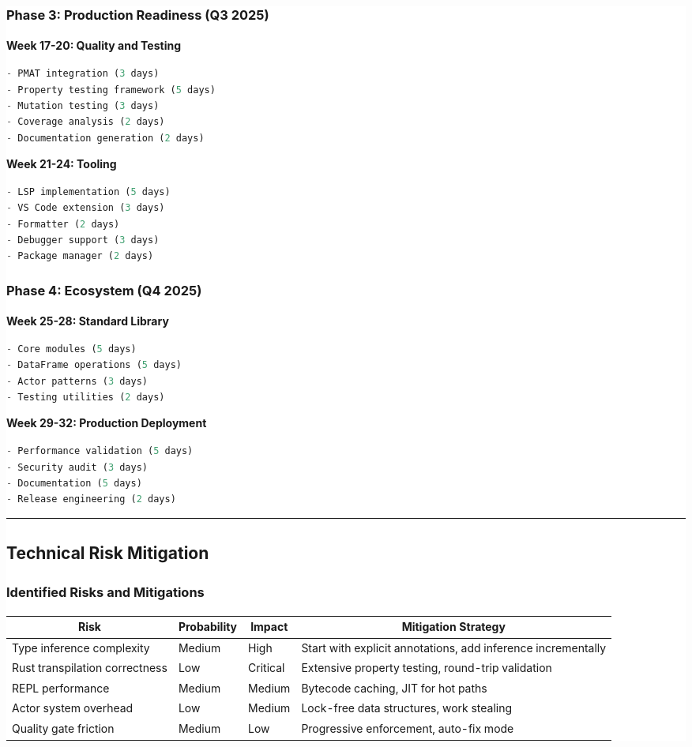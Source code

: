 ### Phase 3: Production Readiness (Q3 2025)

**Week 17-20: Quality and Testing**
```rust
- PMAT integration (3 days)
- Property testing framework (5 days)
- Mutation testing (3 days)
- Coverage analysis (2 days)
- Documentation generation (2 days)
```

**Week 21-24: Tooling**
```rust
- LSP implementation (5 days)
- VS Code extension (3 days)
- Formatter (2 days)
- Debugger support (3 days)
- Package manager (2 days)
```

### Phase 4: Ecosystem (Q4 2025)

**Week 25-28: Standard Library**
```rust
- Core modules (5 days)
- DataFrame operations (5 days)
- Actor patterns (3 days)
- Testing utilities (2 days)
```

**Week 29-32: Production Deployment**
```rust
- Performance validation (5 days)
- Security audit (3 days)
- Documentation (5 days)
- Release engineering (2 days)
```

---

## Technical Risk Mitigation

### Identified Risks and Mitigations

| Risk | Probability | Impact | Mitigation Strategy |
|------|-------------|--------|-------------------|
| Type inference complexity | Medium | High | Start with explicit annotations, add inference incrementally |
| Rust transpilation correctness | Low | Critical | Extensive property testing, round-trip validation |
| REPL performance | Medium | Medium | Bytecode caching, JIT for hot paths |
| Actor system overhead | Low | Medium | Lock-free data structures, work stealing |
| Quality gate friction | Medium | Low | Progressive enforcement, auto-fix mode |
